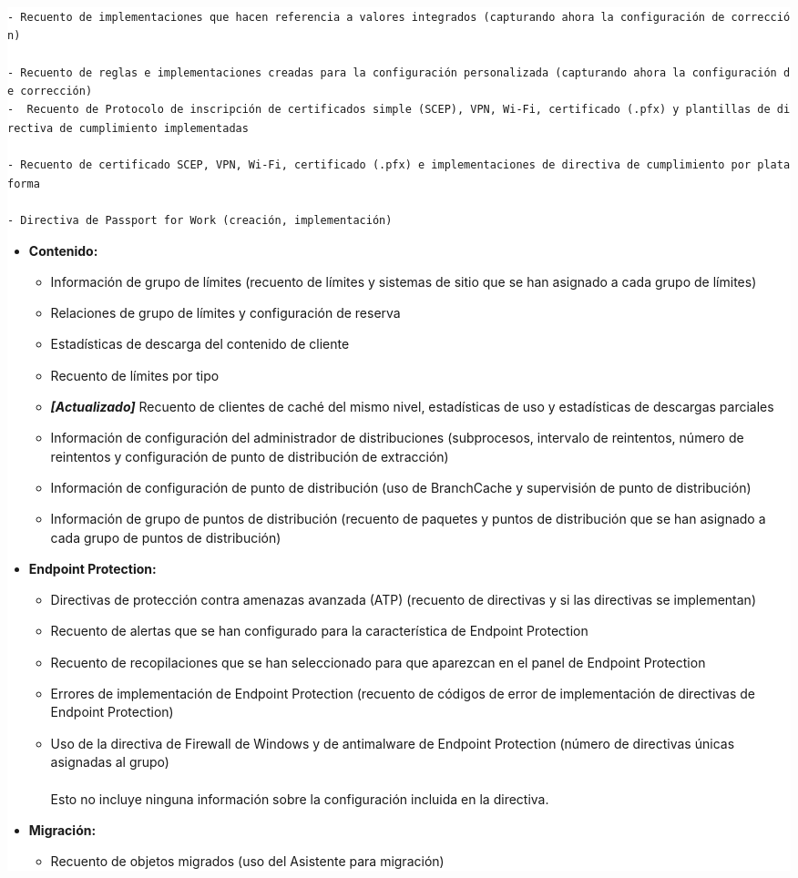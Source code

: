     - Recuento de implementaciones que hacen referencia a valores integrados (capturando ahora la configuración de corrección)  

    - Recuento de reglas e implementaciones creadas para la configuración personalizada (capturando ahora la configuración de corrección)  
    -  Recuento de Protocolo de inscripción de certificados simple (SCEP), VPN, Wi-Fi, certificado (.pfx) y plantillas de directiva de cumplimiento implementadas

    - Recuento de certificado SCEP, VPN, Wi-Fi, certificado (.pfx) e implementaciones de directiva de cumplimiento por plataforma

    - Directiva de Passport for Work (creación, implementación)



- **Contenido:**  

    - Información de grupo de límites (recuento de límites y sistemas de sitio que se han asignado a cada grupo de límites)  

    - Relaciones de grupo de límites y configuración de reserva

    - Estadísticas de descarga del contenido de cliente

    - Recuento de límites por tipo  

    - ***[Actualizado]*** Recuento de clientes de caché del mismo nivel, estadísticas de uso y estadísticas de descargas parciales

    - Información de configuración del administrador de distribuciones (subprocesos, intervalo de reintentos, número de reintentos y configuración de punto de distribución de extracción)  

    - Información de configuración de punto de distribución (uso de BranchCache y supervisión de punto de distribución)

    - Información de grupo de puntos de distribución (recuento de paquetes y puntos de distribución que se han asignado a cada grupo de puntos de distribución)  



- **Endpoint Protection:**  

   - Directivas de protección contra amenazas avanzada (ATP) (recuento de directivas y si las directivas se implementan)

   - Recuento de alertas que se han configurado para la característica de Endpoint Protection  

   - Recuento de recopilaciones que se han seleccionado para que aparezcan en el panel de Endpoint Protection  

   - Errores de implementación de Endpoint Protection (recuento de códigos de error de implementación de directivas de Endpoint Protection)  

   - Uso de la directiva de Firewall de Windows y de antimalware de Endpoint Protection (número de directivas únicas asignadas al grupo)<br /><br /> Esto no incluye ninguna información sobre la configuración incluida en la directiva.  



- **Migración:**

  - Recuento de objetos migrados (uso del Asistente para migración)
